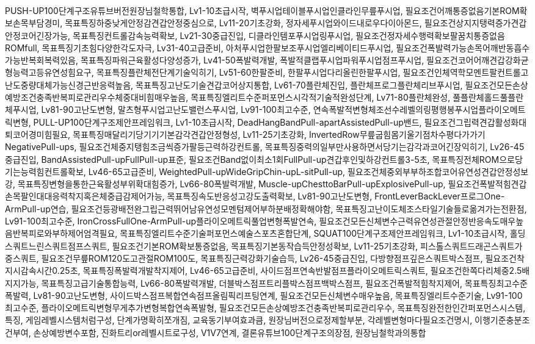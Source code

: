 PUSH-UP100단계구조유튜브버전원장님철학통합, Lv1-10초급시작, 벽푸시업테이블푸시업인클라인무릎푸시업, 필요조건어깨통증없음기본ROM확보손목부담경미, 목표특징하중낮게안정감견갑안정중심으로, Lv11-20기초강화, 정자세푸시업와이드내로우다이아몬드, 필요조건상지지탱력증가견갑안정코어긴장가능, 목표특징컨트롤감속능력확보, Lv21-30중급진입, 디클라인템포푸시업링푸시업, 필요조건정자세수행력확보팔꿈치통증없음ROMfull, 목표특징기초힘다양한각도자극, Lv31-40고급준비, 아처푸시업한팔보조푸시업엘리베이티드푸시업, 필요조건폭발력가능손목어깨반동흡수가능반복회복력있음, 목표특징파워근육활성다양성증가, Lv41-50폭발력개발, 폭발적클랩푸시업파워푸시업점프푸시업, 필요조건코어어깨견갑강화균형능력고등유연성힘요구, 목표특징플란체전단계기술익히기, Lv51-60한팔준비, 한팔푸시업다리올린한팔푸시업, 필요조건인체역학모멘트팔컨트롤고난도중량대체가능신경근반응력높음, 목표특징고난도기술견갑코어상지통합, Lv61-70플란체진입, 플란체프로그플란체리브푸시업, 필요조건모든손상예방조건충족반복피로관리우수체중대비힘매우높음, 목표특징엘리트수준퍼포먼스시각적기술적완성단계, Lv71-80플란체완성, 풀플란체홀드풀플란체푸시업, Lv81-90고난도변형, 말츠형푸시업고난도밸런스푸시업, Lv91-100최고수준, 연속폭발적변형체조선수레벨의링평행봉푸시업플라이오메트릭변형, PULL-UP100단계구조제안프레임워크, Lv1-10초급시작, DeadHangBandPull-apartAssistedPull-up밴드, 필요조건그립력견갑활성화대퇴코어경미힘필요, 목표특징매달리기당기기기본감각견갑안정형성, Lv11-25기초강화, InvertedRow무릎굽힘몸기울기점차수평다가가기NegativePull-ups, 필요조건체중지탱힘조금씩증가팔등근력하강컨트롤, 목표특징중력의일부만사용하면서당기는감각과코어긴장익히기, Lv26-45중급진입, BandAssistedPull-upFullPull-up표준, 필요조건Band없이최소1회FullPull-up견갑후인및하강컨트롤3-5초, 목표특징전체ROM으로당기는능력힘컨트롤확보, Lv46-65고급준비, WeightedPull-upWideGripChin-upL-sitPull-up, 필요조건체중외부부하조합코어유연성견갑안정성보강, 목표특징변형을통한근육활성부위확대힘증가, Lv66-80폭발력개발, Muscle-upChesttoBarPull-upExplosivePull-up, 필요조건폭발적힘견갑손목팔인대대응력착지혹은체중급감제어가능, 목표특징속도반응성고강도출력확보, Lv81-90고난도변형, FrontLeverBackLever프로그One-ArmPull-up연습, 필요조건등광배전완그립근력뛰어남유연성모멘텀제어부하분배정확해야함, 목표특징고난이도체조스타일기술들로옮겨가는전환점, Lv91-100최고수준, IronCrossFullOne-ArmPull-up플라이오메트릭풀업변형폭발연속, 필요조건모든신체변수근력유연성관절안정반응속도매우높음반복피로와부하제어엄격필요, 목표특징엘리트수준기술퍼포먼스예술스포츠혼합단계, SQUAT100단계구조제안프레임워크, Lv1-10초급시작, 홀딩스쿼트느린스쿼트점프스쿼트, 필요조건기본ROM확보통증없음, 목표특징기본동작습득안정성확보, Lv11-25기초강화, 피스톨스쿼트드래곤스쿼트가중스쿼트, 필요조건무릎ROM120도고관절ROM100도, 목표특징근력강화기술습득, Lv26-45중급진입, 다방향점프깊은스쿼트박스점프, 필요조건착지시감속시간0.25초, 목표특징폭발력개발착지제어, Lv46-65고급준비, 사이드점프연속반발점프플라이오메트릭스쿼트, 필요조건한쪽다리체중2.5배지지가능, 목표특징고급기술통합능력, Lv66-80폭발력개발, 더블박스점프트리플박스점프백박스점프, 필요조건폭발적힘착지제어, 목표특징최고수준폭발력, Lv81-90고난도변형, 사이드박스점프복합연속점프올림픽리프팅연계, 필요조건모든신체변수매우높음, 목표특징엘리트수준기술, Lv91-100최고수준, 플라이오메트릭변형무게추가변형복합연속폭발형, 필요조건모든손상예방조건충족반복피로관리우수, 목표특징완전한인간퍼포먼스시스템, 특징, 게임레벨시스템처럼구성, 단계가명확히쪼개짐, 교육동기부여효과큼, 원장님버전으로정제할부분, 각레벨변형마다필요조건명시, 이행기준충분조건부여, 손상예방변수포함, 진화트리or레벨시트로구성, V1V7연계, 결론유튜브100단계구조의장점, 원장님철학과의통합
